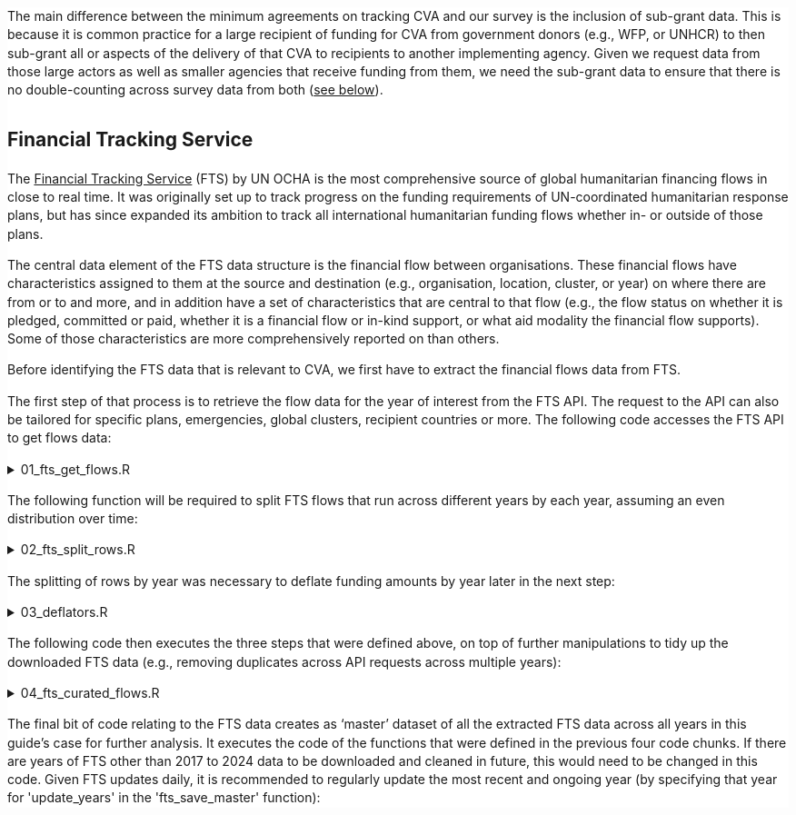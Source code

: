 The main difference between the minimum agreements on tracking CVA and our survey is the inclusion of sub-grant data. This is because it is common practice for a large recipient of funding for CVA from government donors (e.g., WFP, or UNHCR) to then sub-grant all or aspects of the delivery of that CVA to recipients to another implementing agency. Given we request data from those large actors as well as smaller agencies that receive funding from them, we need the sub-grant data to ensure that there is no double-counting across survey data from both ([see below](#global-estimated-volumes-of-humanitarian-cva)).


## Financial Tracking Service

The [Financial Tracking Service](https://fts.unocha.org/) (FTS) by UN OCHA is the most comprehensive source of global humanitarian financing flows in close to real time. It was originally set up to track progress on the funding requirements of UN-coordinated humanitarian response plans, but has since expanded its ambition to track all international humanitarian funding flows whether in- or outside of those plans.

The central data element of the FTS data structure is the financial flow between organisations. These financial flows have characteristics assigned to them at the source and destination (e.g., organisation, location, cluster, or year) on where there are from or to and more, and in addition have a set of characteristics that are central to that flow (e.g., the flow status on whether it is pledged, committed or paid, whether it is a financial flow or in-kind support, or what aid modality the financial flow supports). Some of those characteristics are more comprehensively reported on than others.

Before identifying the FTS data that is relevant to CVA, we first have to extract the financial flows data from FTS. 

The first step of that process is to retrieve the flow data for the year of interest from the FTS API. The request to the API can also be tailored for specific plans, emergencies, global clusters, recipient countries or more. The following code accesses the FTS API to get flows data:
<details><summary>01_fts_get_flows.R</summary></details>

The following function will be required to split FTS flows that run across different years by each year, assuming an even distribution over time:

<details><summary>02_fts_split_rows.R</summary></details>

The splitting of rows by year was necessary to deflate funding amounts by year later in the next step:

<details><summary>03_deflators.R</summary></details>

The following code then executes the three steps that were defined above, on top of further manipulations to tidy up the downloaded FTS data (e.g., removing duplicates across API requests across multiple years):

<details><summary>04_fts_curated_flows.R</summary></details>

The final bit of code relating to the FTS data creates as ‘master’ dataset of all the extracted FTS data across all years in this guide’s case for further analysis. It executes the code of the functions that were defined in the previous four code chunks. If there are years of FTS other than 2017 to 2024 data to be downloaded and cleaned in future, this would need to be changed in this code. Given FTS updates daily, it is recommended to regularly update the most recent and ongoing year (by specifying that year for 'update_years' in the 'fts_save_master' function):
